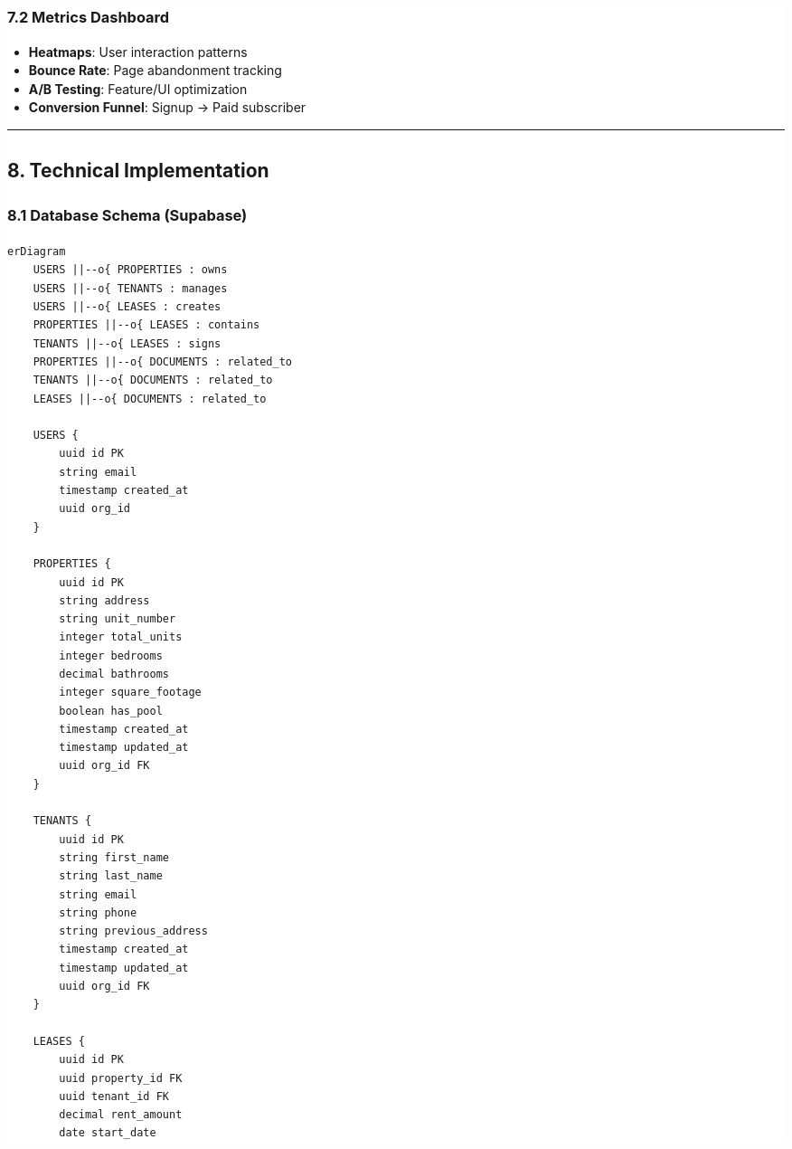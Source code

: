 ### 7.2 Metrics Dashboard

- **Heatmaps**: User interaction patterns
- **Bounce Rate**: Page abandonment tracking
- **A/B Testing**: Feature/UI optimization
- **Conversion Funnel**: Signup → Paid subscriber

---

## 8. Technical Implementation

### 8.1 Database Schema (Supabase)

```mermaid
erDiagram
    USERS ||--o{ PROPERTIES : owns
    USERS ||--o{ TENANTS : manages
    USERS ||--o{ LEASES : creates
    PROPERTIES ||--o{ LEASES : contains
    TENANTS ||--o{ LEASES : signs
    PROPERTIES ||--o{ DOCUMENTS : related_to
    TENANTS ||--o{ DOCUMENTS : related_to
    LEASES ||--o{ DOCUMENTS : related_to

    USERS {
        uuid id PK
        string email
        timestamp created_at
        uuid org_id
    }

    PROPERTIES {
        uuid id PK
        string address
        string unit_number
        integer total_units
        integer bedrooms
        decimal bathrooms
        integer square_footage
        boolean has_pool
        timestamp created_at
        timestamp updated_at
        uuid org_id FK
    }

    TENANTS {
        uuid id PK
        string first_name
        string last_name
        string email
        string phone
        string previous_address
        timestamp created_at
        timestamp updated_at
        uuid org_id FK
    }

    LEASES {
        uuid id PK
        uuid property_id FK
        uuid tenant_id FK
        decimal rent_amount
        date start_date
```